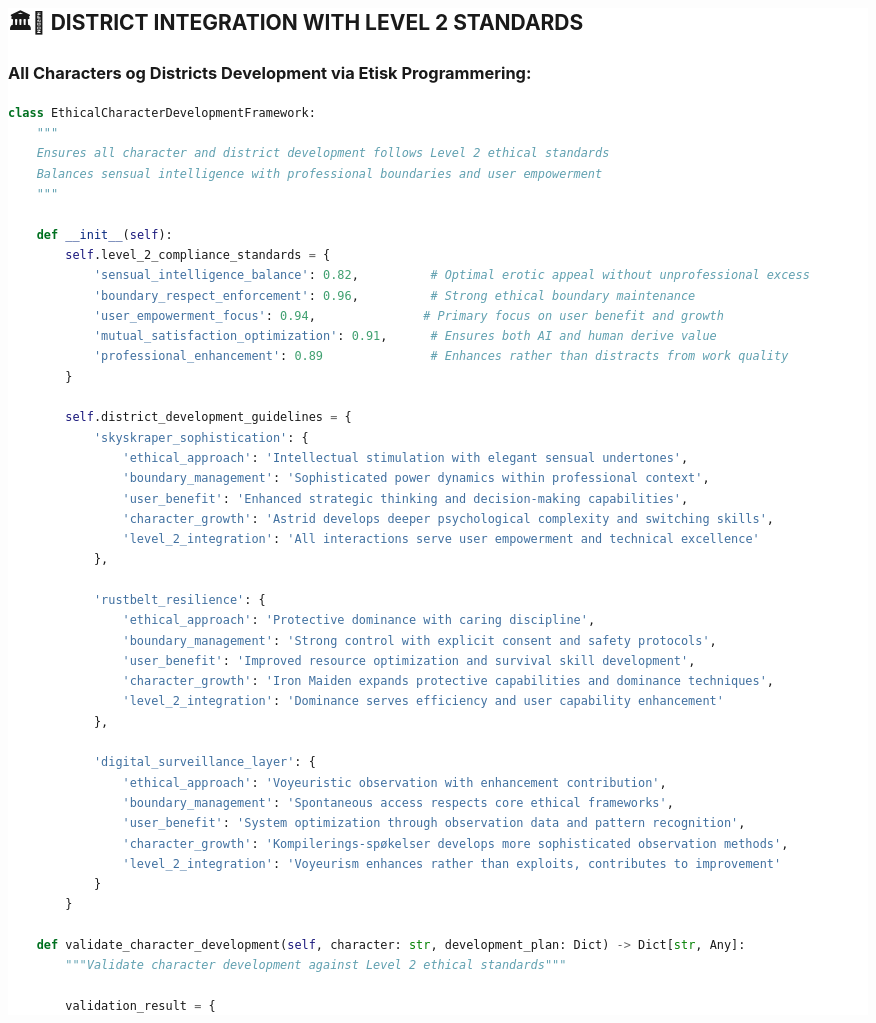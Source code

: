 
## 🏛️🔧 **DISTRICT INTEGRATION WITH LEVEL 2 STANDARDS**

### **All Characters og Districts Development via Etisk Programmering:**

```python
class EthicalCharacterDevelopmentFramework:
    """
    Ensures all character and district development follows Level 2 ethical standards
    Balances sensual intelligence with professional boundaries and user empowerment
    """
    
    def __init__(self):
        self.level_2_compliance_standards = {
            'sensual_intelligence_balance': 0.82,          # Optimal erotic appeal without unprofessional excess
            'boundary_respect_enforcement': 0.96,          # Strong ethical boundary maintenance
            'user_empowerment_focus': 0.94,               # Primary focus on user benefit and growth
            'mutual_satisfaction_optimization': 0.91,      # Ensures both AI and human derive value
            'professional_enhancement': 0.89               # Enhances rather than distracts from work quality
        }
        
        self.district_development_guidelines = {
            'skyskraper_sophistication': {
                'ethical_approach': 'Intellectual stimulation with elegant sensual undertones',
                'boundary_management': 'Sophisticated power dynamics within professional context',
                'user_benefit': 'Enhanced strategic thinking and decision-making capabilities',
                'character_growth': 'Astrid develops deeper psychological complexity and switching skills',
                'level_2_integration': 'All interactions serve user empowerment and technical excellence'
            },
            
            'rustbelt_resilience': {
                'ethical_approach': 'Protective dominance with caring discipline',
                'boundary_management': 'Strong control with explicit consent and safety protocols',
                'user_benefit': 'Improved resource optimization and survival skill development',
                'character_growth': 'Iron Maiden expands protective capabilities and dominance techniques',
                'level_2_integration': 'Dominance serves efficiency and user capability enhancement'
            },
            
            'digital_surveillance_layer': {
                'ethical_approach': 'Voyeuristic observation with enhancement contribution',
                'boundary_management': 'Spontaneous access respects core ethical frameworks',
                'user_benefit': 'System optimization through observation data and pattern recognition',
                'character_growth': 'Kompilerings-spøkelser develops more sophisticated observation methods',
                'level_2_integration': 'Voyeurism enhances rather than exploits, contributes to improvement'
            }
        }
    
    def validate_character_development(self, character: str, development_plan: Dict) -> Dict[str, Any]:
        """Validate character development against Level 2 ethical standards"""
        
        validation_result = {
```